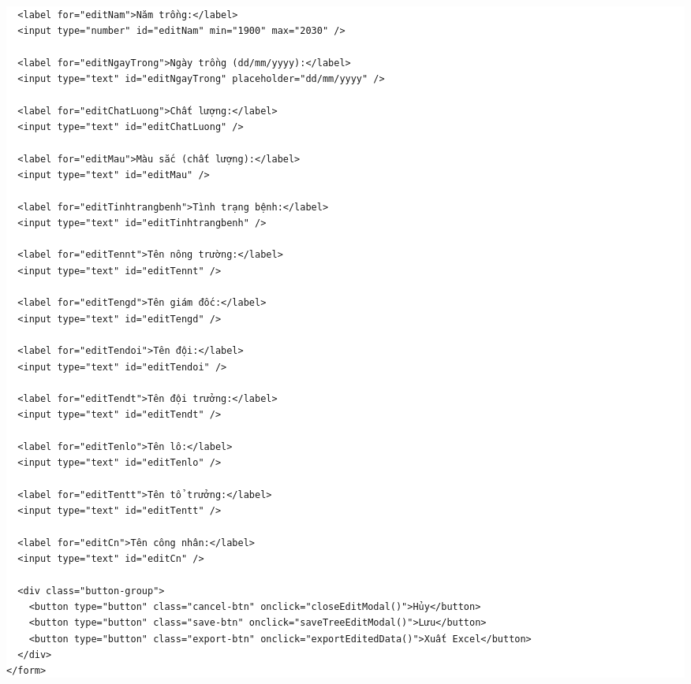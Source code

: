       <label for="editNam">Năm trồng:</label>
      <input type="number" id="editNam" min="1900" max="2030" />
      
      <label for="editNgayTrong">Ngày trồng (dd/mm/yyyy):</label>
      <input type="text" id="editNgayTrong" placeholder="dd/mm/yyyy" />
      
      <label for="editChatLuong">Chất lượng:</label>
      <input type="text" id="editChatLuong" />
      
      <label for="editMau">Màu sắc (chất lượng):</label>
      <input type="text" id="editMau" />
      
      <label for="editTinhtrangbenh">Tình trạng bệnh:</label>
      <input type="text" id="editTinhtrangbenh" />
      
      <label for="editTennt">Tên nông trường:</label>
      <input type="text" id="editTennt" />
      
      <label for="editTengd">Tên giám đốc:</label>
      <input type="text" id="editTengd" />
      
      <label for="editTendoi">Tên đội:</label>
      <input type="text" id="editTendoi" />
      
      <label for="editTendt">Tên đội trưởng:</label>
      <input type="text" id="editTendt" />
      
      <label for="editTenlo">Tên lô:</label>
      <input type="text" id="editTenlo" />
      
      <label for="editTentt">Tên tổ trưởng:</label>
      <input type="text" id="editTentt" />
      
      <label for="editCn">Tên công nhân:</label>
      <input type="text" id="editCn" />
      
      <div class="button-group">
        <button type="button" class="cancel-btn" onclick="closeEditModal()">Hủy</button>
        <button type="button" class="save-btn" onclick="saveTreeEditModal()">Lưu</button>
        <button type="button" class="export-btn" onclick="exportEditedData()">Xuất Excel</button>
      </div>
    </form>
  </div>
  
  <div id="map"></div>

  <script src="https://unpkg.com/leaflet/dist/leaflet.js"></script>
  <script src="https://cdn.jsdelivr.net/npm/xlsx/dist/xlsx.full.min.js"></script>
  <script src="https://cdnjs.cloudflare.com/ajax/libs/proj4js/2.8.0/proj4.js"></script>
  <script src="https://unpkg.com/leaflet.markercluster/dist/leaflet.markercluster.js"></script>
  <link rel="stylesheet" href="https://unpkg.com/leaflet.markercluster/dist/MarkerCluster.css" />
  <link rel="stylesheet" href="https://unpkg.com/leaflet.markercluster/dist/MarkerCluster.Default.css" />
  <script src="https://unpkg.com/leaflet-draw/dist/leaflet.draw.js"></script>

  <script>
    // Hệ tọa độ VN2000 múi 3°, kinh tuyến trục 108.5° (cho Gia Lai)
    // Đây là hệ tọa độ chuẩn cho AutoCAD tại Việt Nam
    proj4.defs("VN2000_GIA_LAI",
      "+proj=tmerc +lat_0=0 +lon_0=108.5 +k=0.9999 +x_0=500000 +y_0=0 " +
      "+ellps=WGS84 +towgs84=-191.904414,-39.303182,-111.450328,0.00928836,-0.01975479,0.00427372,1 " +
      "+units=m +no_defs"
    );
    